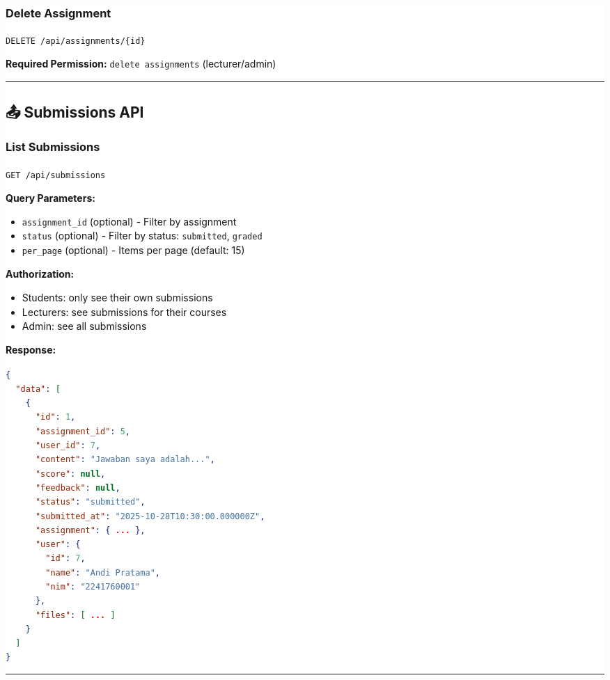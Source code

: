 
### Delete Assignment
```http
DELETE /api/assignments/{id}
```

**Required Permission:** `delete assignments` (lecturer/admin)

---

## 📤 Submissions API

### List Submissions
```http
GET /api/submissions
```

**Query Parameters:**
- `assignment_id` (optional) - Filter by assignment
- `status` (optional) - Filter by status: `submitted`, `graded`
- `per_page` (optional) - Items per page (default: 15)

**Authorization:**
- Students: only see their own submissions
- Lecturers: see submissions for their courses
- Admin: see all submissions

**Response:**
```json
{
  "data": [
    {
      "id": 1,
      "assignment_id": 5,
      "user_id": 7,
      "content": "Jawaban saya adalah...",
      "score": null,
      "feedback": null,
      "status": "submitted",
      "submitted_at": "2025-10-28T10:30:00.000000Z",
      "assignment": { ... },
      "user": {
        "id": 7,
        "name": "Andi Pratama",
        "nim": "2241760001"
      },
      "files": [ ... ]
    }
  ]
}
```

---
